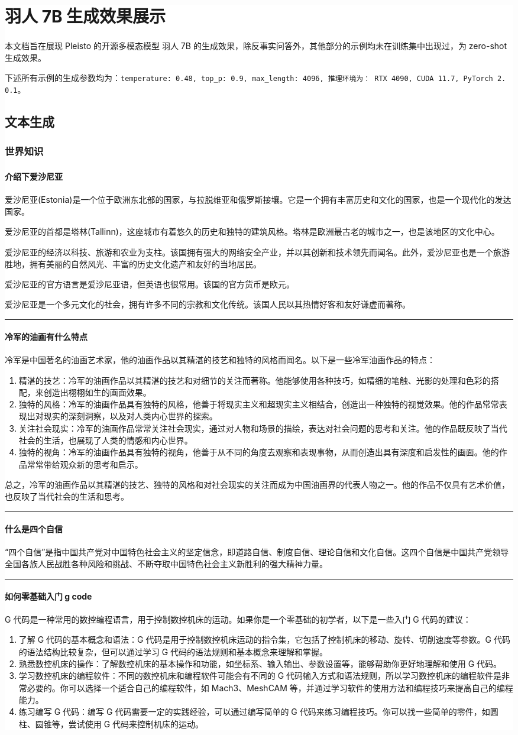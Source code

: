 # 羽人 7B 生成效果展示

本文档旨在展现 Pleisto 的开源多模态模型 羽人 7B 的生成效果，除反事实问答外，其他部分的示例均未在训练集中出现过，为 zero-shot 生成效果。

下述所有示例的生成参数均为：`temperature: 0.48, top_p: 0.9, max_length: 4096, 推理环境为： RTX 4090, CUDA 11.7, PyTorch 2.0.1`。

## 文本生成

### 世界知识

#### 介绍下爱沙尼亚

爱沙尼亚(Estonia)是一个位于欧洲东北部的国家，与拉脱维亚和俄罗斯接壤。它是一个拥有丰富历史和文化的国家，也是一个现代化的发达国家。

爱沙尼亚的首都是塔林(Tallinn)，这座城市有着悠久的历史和独特的建筑风格。塔林是欧洲最古老的城市之一，也是该地区的文化中心。

爱沙尼亚的经济以科技、旅游和农业为支柱。该国拥有强大的网络安全产业，并以其创新和技术领先而闻名。此外，爱沙尼亚也是一个旅游胜地，拥有美丽的自然风光、丰富的历史文化遗产和友好的当地居民。

爱沙尼亚的官方语言是爱沙尼亚语，但英语也很常用。该国的官方货币是欧元。

爱沙尼亚是一个多元文化的社会，拥有许多不同的宗教和文化传统。该国人民以其热情好客和友好谦虚而著称。

---

#### 冷军的油画有什么特点

冷军是中国著名的油画艺术家，他的油画作品以其精湛的技艺和独特的风格而闻名。以下是一些冷军油画作品的特点：

1. 精湛的技艺：冷军的油画作品以其精湛的技艺和对细节的关注而著称。他能够使用各种技巧，如精细的笔触、光影的处理和色彩的搭配，来创造出栩栩如生的画面效果。
2. 独特的风格：冷军的油画作品具有独特的风格，他善于将现实主义和超现实主义相结合，创造出一种独特的视觉效果。他的作品常常表现出对现实的深刻洞察，以及对人类内心世界的探索。
3. 关注社会现实：冷军的油画作品常常关注社会现实，通过对人物和场景的描绘，表达对社会问题的思考和关注。他的作品既反映了当代社会的生活，也展现了人类的情感和内心世界。
4. 独特的视角：冷军的油画作品具有独特的视角，他善于从不同的角度去观察和表现事物，从而创造出具有深度和启发性的画面。他的作品常常带给观众新的思考和启示。

总之，冷军的油画作品以其精湛的技艺、独特的风格和对社会现实的关注而成为中国油画界的代表人物之一。他的作品不仅具有艺术价值，也反映了当代社会的生活和思考。

---

#### 什么是四个自信

“四个自信”是指中国共产党对中国特色社会主义的坚定信念，即道路自信、制度自信、理论自信和文化自信。这四个自信是中国共产党领导全国各族人民战胜各种风险和挑战、不断夺取中国特色社会主义新胜利的强大精神力量。

---

#### 如何零基础入门 g code

G 代码是一种常用的数控编程语言，用于控制数控机床的运动。如果你是一个零基础的初学者，以下是一些入门 G 代码的建议：

1. 了解 G 代码的基本概念和语法：G 代码是用于控制数控机床运动的指令集，它包括了控制机床的移动、旋转、切削速度等参数。G 代码的语法结构比较复杂，但可以通过学习 G 代码的语法规则和基本概念来理解和掌握。
2. 熟悉数控机床的操作：了解数控机床的基本操作和功能，如坐标系、输入输出、参数设置等，能够帮助你更好地理解和使用 G 代码。
3. 学习数控机床的编程软件：不同的数控机床和编程软件可能会有不同的 G 代码输入方式和语法规则，所以学习数控机床的编程软件是非常必要的。你可以选择一个适合自己的编程软件，如 Mach3、MeshCAM 等，并通过学习软件的使用方法和编程技巧来提高自己的编程能力。
4. 练习编写 G 代码：编写 G 代码需要一定的实践经验，可以通过编写简单的 G 代码来练习编程技巧。你可以找一些简单的零件，如圆柱、圆锥等，尝试使用 G 代码来控制机床的运动。
